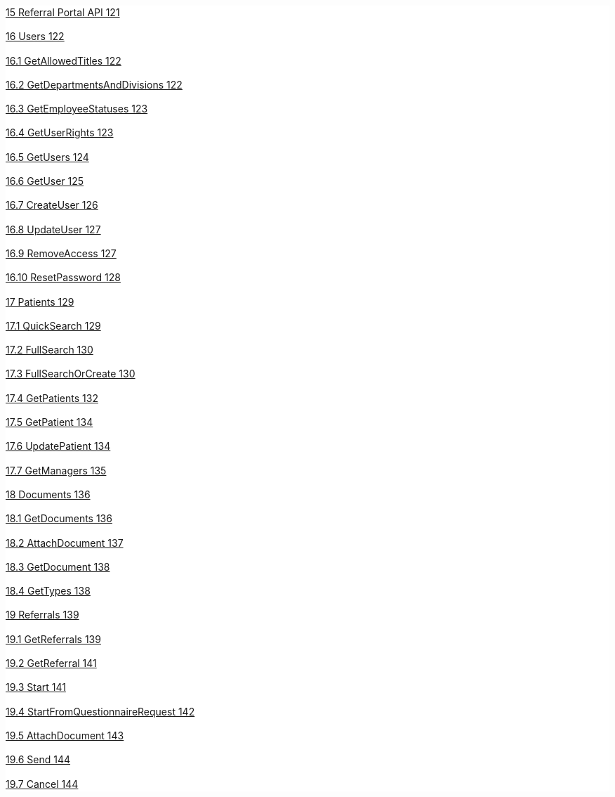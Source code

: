 [15 Referral Portal API 121](#_Toc182480867)

[16 Users 122](#_Toc182480868)

[16.1 GetAllowedTitles 122](#_Toc182480869)

[16.2 GetDepartmentsAndDivisions 122](#_Toc182480870)

[16.3 GetEmployeeStatuses 123](#_Toc182480871)

[16.4 GetUserRights 123](#_Toc182480872)

[16.5 GetUsers 124](#_Toc182480873)

[16.6 GetUser 125](#_Toc182480874)

[16.7 CreateUser 126](#_Toc182480875)

[16.8 UpdateUser 127](#_Toc182480876)

[16.9 RemoveAccess 127](#_Toc182480877)

[16.10 ResetPassword 128](#_Toc182480878)

[17 Patients 129](#_Toc182480879)

[17.1 QuickSearch 129](#_Toc182480880)

[17.2 FullSearch 130](#_Toc182480881)

[17.3 FullSearchOrCreate 130](#_Toc182480882)

[17.4 GetPatients 132](#_Toc182480883)

[17.5 GetPatient 134](#_Toc182480884)

[17.6 UpdatePatient 134](#_Toc182480885)

[17.7 GetManagers 135](#_Toc182480886)

[18 Documents 136](#_Toc182480887)

[18.1 GetDocuments 136](#_Toc182480888)

[18.2 AttachDocument 137](#_Toc182480889)

[18.3 GetDocument 138](#_Toc182480890)

[18.4 GetTypes 138](#_Toc182480891)

[19 Referrals 139](#_Toc182480892)

[19.1 GetReferrals 139](#_Toc182480893)

[19.2 GetReferral 141](#_Toc182480894)

[19.3 Start 141](#_Toc182480895)

[19.4 StartFromQuestionnaireRequest 142](#_Toc182480896)

[19.5 AttachDocument 143](#_Toc182480897)

[19.6 Send 144](#_Toc182480898)

[19.7 Cancel 144](#_Toc182480899)
